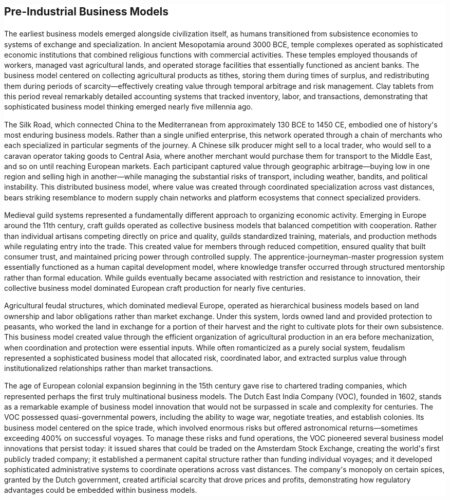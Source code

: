 ## Pre-Industrial Business Models

The earliest business models emerged alongside civilization itself, as humans transitioned from subsistence economies to systems of exchange and specialization. In ancient Mesopotamia around 3000 BCE, temple complexes operated as sophisticated economic institutions that combined religious functions with commercial activities. These temples employed thousands of workers, managed vast agricultural lands, and operated storage facilities that essentially functioned as ancient banks. The business model centered on collecting agricultural products as tithes, storing them during times of surplus, and redistributing them during periods of scarcity—effectively creating value through temporal arbitrage and risk management. Clay tablets from this period reveal remarkably detailed accounting systems that tracked inventory, labor, and transactions, demonstrating that sophisticated business model thinking emerged nearly five millennia ago.

The Silk Road, which connected China to the Mediterranean from approximately 130 BCE to 1450 CE, embodied one of history's most enduring business models. Rather than a single unified enterprise, this network operated through a chain of merchants who each specialized in particular segments of the journey. A Chinese silk producer might sell to a local trader, who would sell to a caravan operator taking goods to Central Asia, where another merchant would purchase them for transport to the Middle East, and so on until reaching European markets. Each participant captured value through geographic arbitrage—buying low in one region and selling high in another—while managing the substantial risks of transport, including weather, bandits, and political instability. This distributed business model, where value was created through coordinated specialization across vast distances, bears striking resemblance to modern supply chain networks and platform ecosystems that connect specialized providers.

Medieval guild systems represented a fundamentally different approach to organizing economic activity. Emerging in Europe around the 11th century, craft guilds operated as collective business models that balanced competition with cooperation. Rather than individual artisans competing directly on price and quality, guilds standardized training, materials, and production methods while regulating entry into the trade. This created value for members through reduced competition, ensured quality that built consumer trust, and maintained pricing power through controlled supply. The apprentice-journeyman-master progression system essentially functioned as a human capital development model, where knowledge transfer occurred through structured mentorship rather than formal education. While guilds eventually became associated with restriction and resistance to innovation, their collective business model dominated European craft production for nearly five centuries.

Agricultural feudal structures, which dominated medieval Europe, operated as hierarchical business models based on land ownership and labor obligations rather than market exchange. Under this system, lords owned land and provided protection to peasants, who worked the land in exchange for a portion of their harvest and the right to cultivate plots for their own subsistence. This business model created value through the efficient organization of agricultural production in an era before mechanization, when coordination and protection were essential inputs. While often romanticized as a purely social system, feudalism represented a sophisticated business model that allocated risk, coordinated labor, and extracted surplus value through institutionalized relationships rather than market transactions.

The age of European colonial expansion beginning in the 15th century gave rise to chartered trading companies, which represented perhaps the first truly multinational business models. The Dutch East India Company (VOC), founded in 1602, stands as a remarkable example of business model innovation that would not be surpassed in scale and complexity for centuries. The VOC possessed quasi-governmental powers, including the ability to wage war, negotiate treaties, and establish colonies. Its business model centered on the spice trade, which involved enormous risks but offered astronomical returns—sometimes exceeding 400% on successful voyages. To manage these risks and fund operations, the VOC pioneered several business model innovations that persist today: it issued shares that could be traded on the Amsterdam Stock Exchange, creating the world's first publicly traded company; it established a permanent capital structure rather than funding individual voyages; and it developed sophisticated administrative systems to coordinate operations across vast distances. The company's monopoly on certain spices, granted by the Dutch government, created artificial scarcity that drove prices and profits, demonstrating how regulatory advantages could be embedded within business models.
